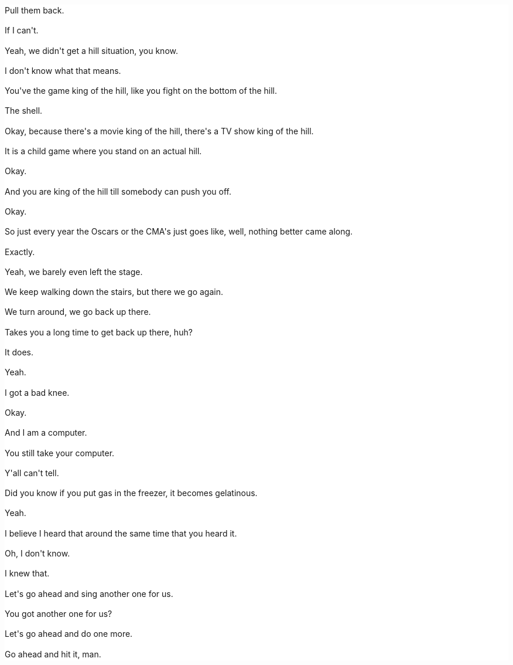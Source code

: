 Pull them back.

If I can't.

Yeah, we didn't get a hill situation, you know.

I don't know what that means.

You've the game king of the hill, like you fight on the bottom of the hill.

The shell.

Okay, because there's a movie king of the hill, there's a TV show king of the hill.

It is a child game where you stand on an actual hill.

Okay.

And you are king of the hill till somebody can push you off.

Okay.

So just every year the Oscars or the CMA's just goes like, well, nothing better came along.

Exactly.

Yeah, we barely even left the stage.

We keep walking down the stairs, but there we go again.

We turn around, we go back up there.

Takes you a long time to get back up there, huh?

It does.

Yeah.

I got a bad knee.

Okay.

And I am a computer.

You still take your computer.

Y'all can't tell.

Did you know if you put gas in the freezer, it becomes gelatinous.

Yeah.

I believe I heard that around the same time that you heard it.

Oh, I don't know.

I knew that.

Let's go ahead and sing another one for us.

You got another one for us?

Let's go ahead and do one more.

Go ahead and hit it, man.
